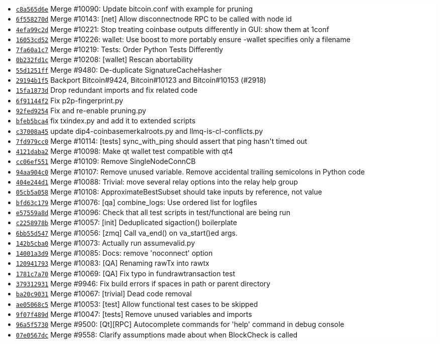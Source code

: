 - [`c8a565d6e`](https://github.com/Halfyproject/commit/c8a565d6e) Merge #10090: Update bitcoin.conf with example for pruning
- [`6f558270d`](https://github.com/Halfyproject/commit/6f558270d) Merge #10143: [net] Allow disconnectnode RPC to be called with node id
- [`4efa99c2d`](https://github.com/Halfyproject/commit/4efa99c2d) Merge #10221: Stop treating coinbase outputs differently in GUI: show them at 1conf
- [`16053cd52`](https://github.com/Halfyproject/commit/16053cd52) Merge #10226: wallet: Use boost to more portably ensure -wallet specifies only a filename
- [`7fa60a1c7`](https://github.com/Halfyproject/commit/7fa60a1c7) Merge #10219: Tests: Order Python Tests Differently
- [`0b232fd1c`](https://github.com/Halfyproject/commit/0b232fd1c) Merge #10208: [wallet] Rescan abortability
- [`55d1251ff`](https://github.com/Halfyproject/commit/55d1251ff) Merge #9480: De-duplicate SignatureCacheHasher
- [`29194b1f5`](https://github.com/Halfyproject/commit/29194b1f5) Backport Bitcoin#9424, Bitcoin#10123 and Bitcoin#10153 (#2918)
- [`15fa1873d`](https://github.com/Halfyproject/commit/15fa1873d) Drop redundant imports and fix related code
- [`6f91144f2`](https://github.com/Halfyproject/commit/6f91144f2) Fix p2p-fingerprint.py
- [`92fed9254`](https://github.com/Halfyproject/commit/92fed9254) Fix and re-enable pruning.py
- [`bfeb5bca4`](https://github.com/Halfyproject/commit/bfeb5bca4) fix txindex.py and add it to extended scripts
- [`c37008a45`](https://github.com/Halfyproject/commit/c37008a45) update dip4-coinbasemerkalroots.py and llmq-is-cl-conflicts.py
- [`7fd979cc0`](https://github.com/Halfyproject/commit/7fd979cc0) Merge #10114: [tests] sync_with_ping should assert that ping hasn't timed out
- [`4121daba2`](https://github.com/Halfyproject/commit/4121daba2) Merge #10098: Make qt wallet test compatible with qt4
- [`cc06ef551`](https://github.com/Halfyproject/commit/cc06ef551) Merge #10109: Remove SingleNodeConnCB
- [`94aa904c0`](https://github.com/Halfyproject/commit/94aa904c0) Merge #10107: Remove unused variable. Remove accidental trailing semicolons in Python code
- [`404e244d1`](https://github.com/Halfyproject/commit/404e244d1) Merge #10088: Trivial: move several relay options into the relay help group
- [`05cb5a058`](https://github.com/Halfyproject/commit/05cb5a058) Merge #10108: ApproximateBestSubset should take inputs by reference, not value
- [`bfd63c179`](https://github.com/Halfyproject/commit/bfd63c179) Merge #10076: [qa] combine_logs: Use ordered list for logfiles
- [`e57559a8d`](https://github.com/Halfyproject/commit/e57559a8d) Merge #10096: Check that all test scripts in test/functional are being run
- [`c2258978b`](https://github.com/Halfyproject/commit/c2258978b) Merge #10057: [init] Deduplicated sigaction() boilerplate
- [`6bb55d547`](https://github.com/Halfyproject/commit/6bb55d547) Merge #10056: [zmq] Call va_end() on va_start()ed args.
- [`142b5cba0`](https://github.com/Halfyproject/commit/142b5cba0) Merge #10073: Actually run assumevalid.py
- [`14001a3d9`](https://github.com/Halfyproject/commit/14001a3d9) Merge #10085: Docs: remove 'noconnect' option
- [`120941793`](https://github.com/Halfyproject/commit/120941793) Merge #10083: [QA] Renaming rawTx into rawtx
- [`1781c7a70`](https://github.com/Halfyproject/commit/1781c7a70) Merge #10069: [QA] Fix typo in fundrawtransaction test
- [`379312931`](https://github.com/Halfyproject/commit/379312931) Merge #9946: Fix build errors if spaces in path or parent directory
- [`ba20c9031`](https://github.com/Halfyproject/commit/ba20c9031) Merge #10067: [trivial] Dead code removal
- [`ae05068c5`](https://github.com/Halfyproject/commit/ae05068c5) Merge #10053: [test] Allow functional test cases to be skipped
- [`9f07f489d`](https://github.com/Halfyproject/commit/9f07f489d) Merge #10047: [tests] Remove unused variables and imports
- [`96a5f5730`](https://github.com/Halfyproject/commit/96a5f5730) Merge #9500: [Qt][RPC] Autocomplete commands for 'help' command in debug console
- [`07e0567dc`](https://github.com/Halfyproject/commit/07e0567dc) Merge #9558: Clarify assumptions made about when BlockCheck is called